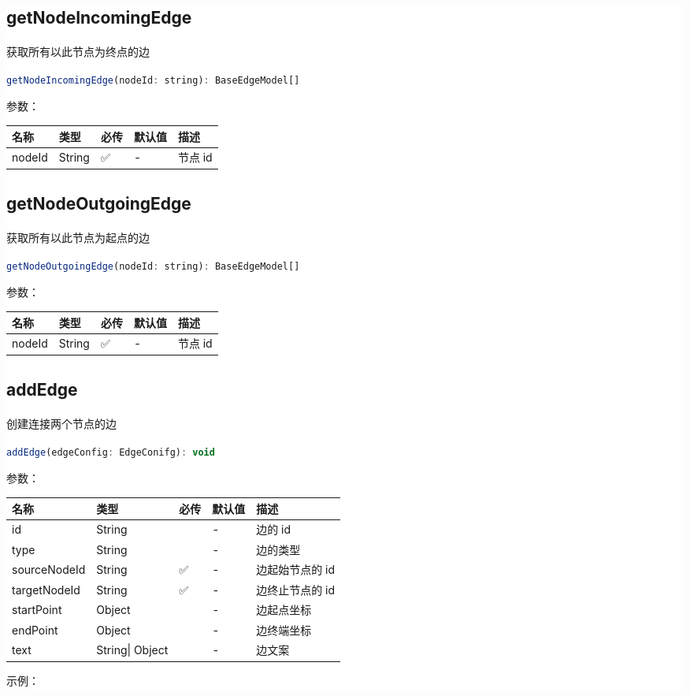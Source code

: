 ## getNodeIncomingEdge

获取所有以此节点为终点的边

```jsx | pure
getNodeIncomingEdge(nodeId: string): BaseEdgeModel[]
```

参数：

| 名称   | 类型   | 必传 | 默认值 | 描述    |
| :----- | :----- | :--- | :----- | :------ |
| nodeId | String | ✅   | -      | 节点 id |

## getNodeOutgoingEdge

获取所有以此节点为起点的边

```jsx | pure
getNodeOutgoingEdge(nodeId: string): BaseEdgeModel[]
```

参数：

| 名称   | 类型   | 必传 | 默认值 | 描述    |
| :----- | :----- | :--- | :----- | :------ |
| nodeId | String | ✅   | -      | 节点 id |

## addEdge

创建连接两个节点的边

```jsx | pure
addEdge(edgeConfig: EdgeConifg): void
```

参数：

| 名称         | 类型            | 必传 | 默认值 | 描述            |
| :----------- | :-------------- | :--- | :----- | :-------------- |
| id           | String          |      | -      | 边的 id         |
| type         | String          |      | -      | 边的类型        |
| sourceNodeId | String          | ✅   | -      | 边起始节点的 id |
| targetNodeId | String          | ✅   | -      | 边终止节点的 id |
| startPoint   | Object          |      | -      | 边起点坐标      |
| endPoint     | Object          |      | -      | 边终端坐标      |
| text         | String\| Object |      | -      | 边文案          |

示例：
